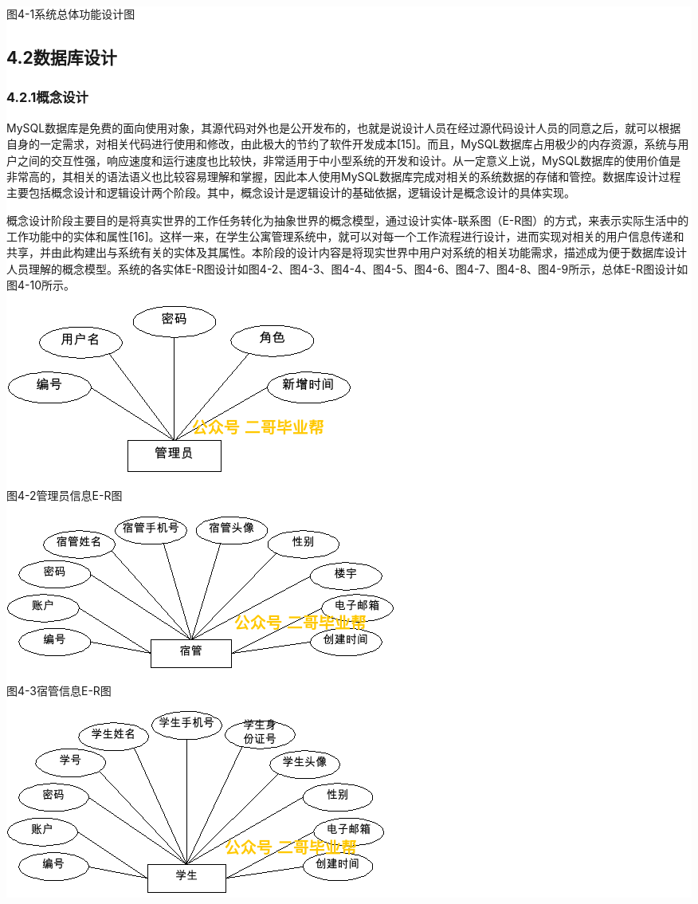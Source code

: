 图4-1系统总体功能设计图

## 4.2数据库设计
### 4.2.1概念设计
MySQL数据库是免费的面向使用对象，其源代码对外也是公开发布的，也就是说设计人员在经过源代码设计人员的同意之后，就可以根据自身的一定需求，对相关代码进行使用和修改，由此极大的节约了软件开发成本[15]。而且，MySQL数据库占用极少的内存资源，系统与用户之间的交互性强，响应速度和运行速度也比较快，非常适用于中小型系统的开发和设计。从一定意义上说，MySQL数据库的使用价值是非常高的，其相关的语法语义也比较容易理解和掌握，因此本人使用MySQL数据库完成对相关的系统数据的存储和管控。数据库设计过程主要包括概念设计和逻辑设计两个阶段。其中，概念设计是逻辑设计的基础依据，逻辑设计是概念设计的具体实现。

概念设计阶段主要目的是将真实世界的工作任务转化为抽象世界的概念模型，通过设计实体-联系图（E-R图）的方式，来表示实际生活中的工作功能中的实体和属性[16]。这样一来，在学生公寓管理系统中，就可以对每一个工作流程进行设计，进而实现对相关的用户信息传递和共享，并由此构建出与系统有关的实体及其属性。本阶段的设计内容是将现实世界中用户对系统的相关功能需求，描述成为便于数据库设计人员理解的概念模型。系统的各实体E-R图设计如图4-2、图4-3、图4-4、图4-5、图4-6、图4-7、图4-8、图4-9所示，总体E-R图设计如图4-10所示。

![](/md/blog.002.png)

图4-2管理员信息E-R图

![](/md/blog.003.png)

图4-3宿管信息E-R图

![](/md/blog.004.png)
